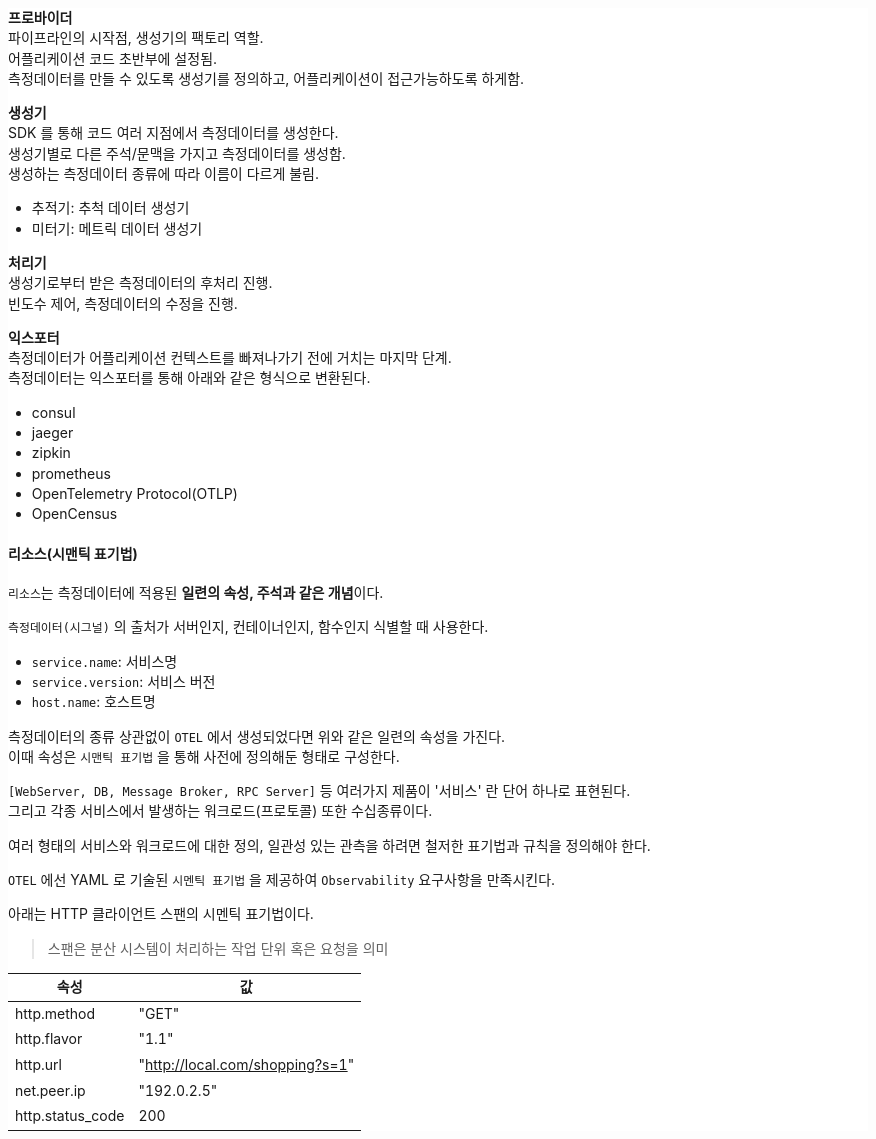**프로바이더**  
파이프라인의 시작점, 생성기의 팩토리 역할.  
어플리케이션 코드 초반부에 설정됨.  
측정데이터를 만들 수 있도록 생성기를 정의하고, 어플리케이션이 접근가능하도록 하게함.  

**생성기**  
SDK 를 통해 코드 여러 지점에서 측정데이터를 생성한다.  
생성기별로 다른 주석/문맥을 가지고 측정데이터를 생성함.  
생성하는 측정데이터 종류에 따라 이름이 다르게 불림.  

- 추적기: 추척 데이터 생성기  
- 미터기: 메트릭 데이터 생성기  

**처리기**  
생성기로부터 받은 측정데이터의 후처리 진행.  
빈도수 제어, 측정데이터의 수정을 진행.  

**익스포터**  
측정데이터가 어플리케이션 컨텍스트를 빠져나가기 전에 거치는 마지막 단계.  
측정데이터는 익스포터를 통해 아래와 같은 형식으로 변환된다.  

- consul  
- jaeger  
- zipkin  
- prometheus  
- OpenTelemetry Protocol(OTLP)  
- OpenCensus  

#### 리소스(시맨틱 표기법)

`리소스`는 측정데이터에 적용된 **일련의 속성, 주석과 같은 개념**이다.  

`측정데이터(시그널)` 의 출처가 서버인지, 컨테이너인지, 함수인지 식별할 때 사용한다.  

- `service.name`: 서비스명  
- `service.version`: 서비스 버전  
- `host.name`: 호스트명  

측정데이터의 종류 상관없이 `OTEL` 에서 생성되었다면 위와 같은 일련의 속성을 가진다.  
이때 속성은 `시맨틱 표기법` 을 통해 사전에 정의해둔 형태로 구성한다.  

`[WebServer, DB, Message Broker, RPC Server]` 등 여러가지 제품이 '서비스' 란 단어 하나로 표현된다.  
그리고 각종 서비스에서 발생하는 워크로드(프로토콜) 또한 수십종류이다.  

여러 형태의 서비스와 워크로드에 대한 정의, 일관성 있는 관측을 하려면 철저한 표기법과 규칙을 정의해야 한다.  

`OTEL` 에선 YAML 로 기술된 `시멘틱 표기법` 을 제공하여 `Observability` 요구사항을 만족시킨다.  

아래는 HTTP 클라이언트 스팬의 시멘틱 표기법이다.  

> 스팬은 분산 시스템이 처리하는 작업 단위 혹은 요청을 의미  

| 속성             | 값                              |
| ---------------- | ------------------------------- |
| http.method      | "GET"                           |
| http.flavor      | "1.1"                           |
| http.url         | "http://local.com/shopping?s=1" |
| net.peer.ip      | "192.0.2.5"                     |
| http.status_code | 200                             |
